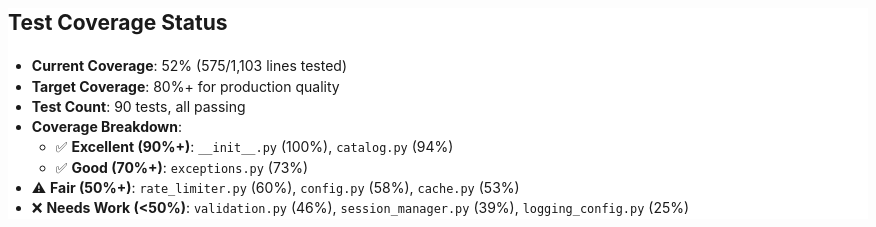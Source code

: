 ## Test Coverage Status

- **Current Coverage**: 52% (575/1,103 lines tested)
- **Target Coverage**: 80%+ for production quality
- **Test Count**: 90 tests, all passing
- **Coverage Breakdown**:
  - ✅ **Excellent (90%+)**: `__init__.py` (100%), `catalog.py` (94%)
  - ✅ **Good (70%+)**: `exceptions.py` (73%)
- ⚠️ **Fair (50%+)**: `rate_limiter.py` (60%), `config.py` (58%), `cache.py`
(53%)
- ❌ **Needs Work (<50%)**: `validation.py` (46%), `session_manager.py` (39%),
`logging_config.py` (25%)
